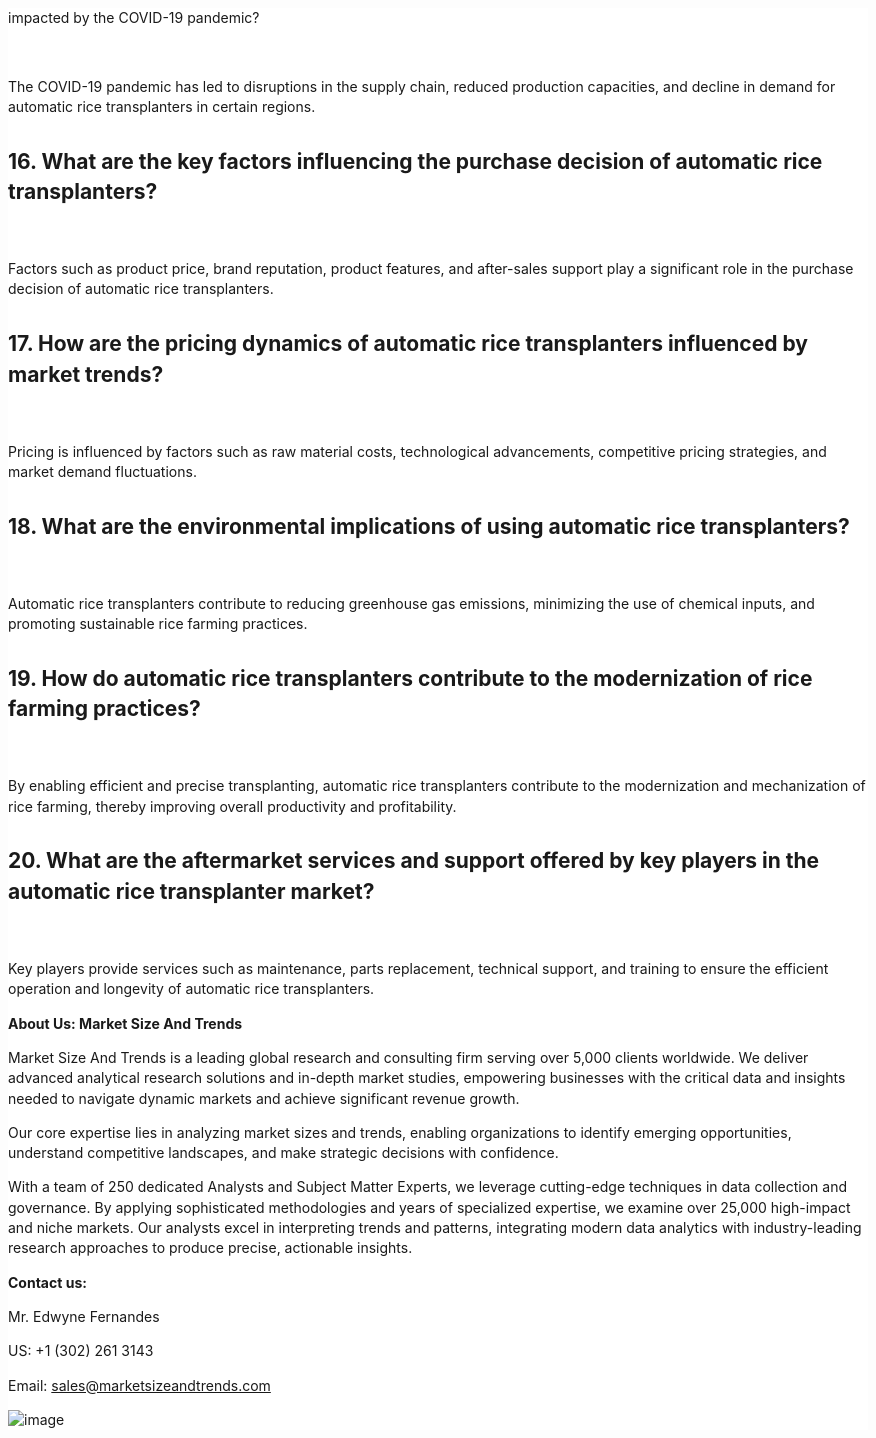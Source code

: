 impacted by the COVID-19 pandemic?</h2><p>&nbsp;</p><p>The COVID-19 pandemic has led to disruptions in the supply chain, reduced production capacities, and decline in demand for automatic rice transplanters in certain regions.</p><h2>16. What are the key factors influencing the purchase decision of automatic rice transplanters?</h2><p>&nbsp;</p><p>Factors such as product price, brand reputation, product features, and after-sales support play a significant role in the purchase decision of automatic rice transplanters.</p><h2>17. How are the pricing dynamics of automatic rice transplanters influenced by market trends?</h2><p>&nbsp;</p><p>Pricing is influenced by factors such as raw material costs, technological advancements, competitive pricing strategies, and market demand fluctuations.</p><h2>18. What are the environmental implications of using automatic rice transplanters?</h2><p>&nbsp;</p><p>Automatic rice transplanters contribute to reducing greenhouse gas emissions, minimizing the use of chemical inputs, and promoting sustainable rice farming practices.</p><h2>19. How do automatic rice transplanters contribute to the modernization of rice farming practices?</h2><p>&nbsp;</p><p>By enabling efficient and precise transplanting, automatic rice transplanters contribute to the modernization and mechanization of rice farming, thereby improving overall productivity and profitability.</p><h2>20. What are the aftermarket services and support offered by key players in the automatic rice transplanter market?</h2><p>&nbsp;</p><p>Key players provide services such as maintenance, parts replacement, technical support, and training to ensure the efficient operation and longevity of automatic rice transplanters.</p></body></html></p><p><strong>About Us:&nbsp;Market Size And Trends</strong></p><p>Market Size And Trends&nbsp;is a leading global research and consulting firm serving over 5,000 clients worldwide. We deliver advanced analytical research solutions and in-depth market studies, empowering businesses with the critical data and insights needed to navigate dynamic markets and achieve significant revenue growth.</p><p>Our core expertise lies in analyzing market sizes and trends, enabling organizations to identify emerging opportunities, understand competitive landscapes, and make strategic decisions with confidence.</p><p>With a team of 250 dedicated Analysts and Subject Matter Experts, we leverage cutting-edge techniques in data collection and governance. By applying sophisticated methodologies and years of specialized expertise, we examine over 25,000 high-impact and niche markets. Our analysts excel in interpreting trends and patterns, integrating modern data analytics with industry-leading research approaches to produce precise, actionable insights.</p><p><strong>Contact us:</strong></p><p>Mr. Edwyne Fernandes</p><p>US: +1 (302) 261 3143</p><p>Email: <a href="mailto:sales@marketsizeandtrends.com">sales@marketsizeandtrends.com</a>&nbsp;</p>
![image](https://github.com/user-attachments/assets/9a6507ab-b80e-46d6-ac71-6211f5c11971)
